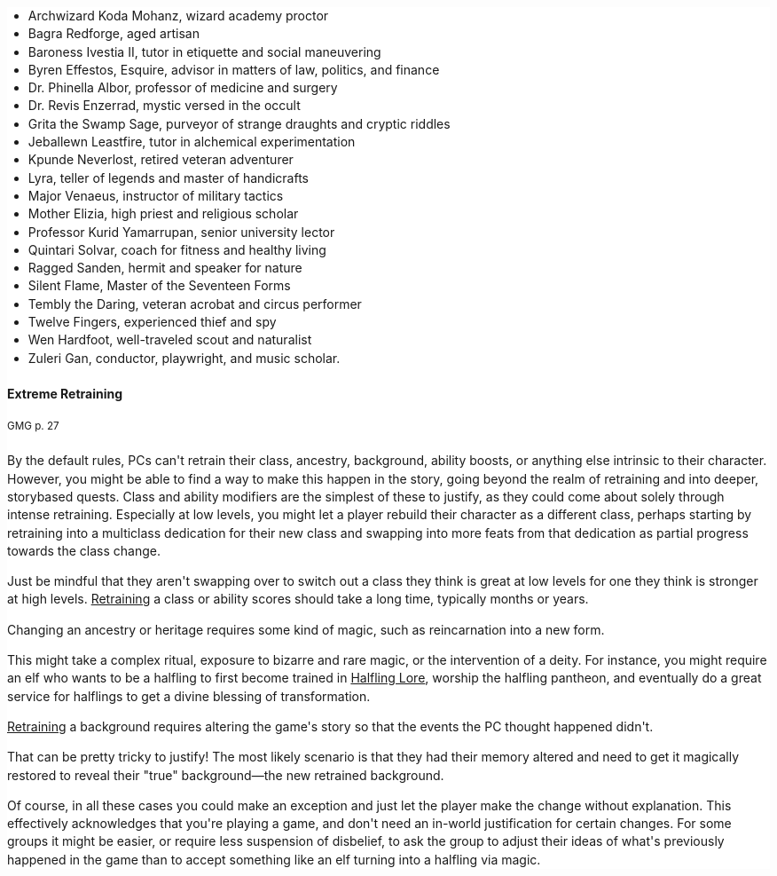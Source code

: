 - Archwizard Koda Mohanz, wizard academy proctor
- Bagra Redforge, aged artisan
- Baroness Ivestia II, tutor in etiquette and social maneuvering
- Byren Effestos, Esquire, advisor in matters of law, politics, and finance
- Dr. Phinella Albor, professor of medicine and surgery
- Dr. Revis Enzerrad, mystic versed in the occult
- Grita the Swamp Sage, purveyor of strange draughts and cryptic riddles
- Jeballewn Leastfire, tutor in alchemical experimentation
- Kpunde Neverlost, retired veteran adventurer
- Lyra, teller of legends and master of handicrafts
- Major Venaeus, instructor of military tactics
- Mother Elizia, high priest and religious scholar
- Professor Kurid Yamarrupan, senior university lector
- Quintari Solvar, coach for fitness and healthy living
- Ragged Sanden, hermit and speaker for nature
- Silent Flame, Master of the Seventeen Forms
- Tembly the Daring, veteran acrobat and circus performer
- Twelve Fingers, experienced thief and spy
- Wen Hardfoot, well-traveled scout and naturalist
- Zuleri Gan, conductor, playwright, and music scholar.

#### Extreme Retraining
<sup>GMG p. 27</sup>

By the default rules, PCs can't retrain their class, ancestry, background, ability boosts, or anything else intrinsic to their character. However, you might be able to find a way to make this happen in the story, going beyond the realm of retraining and into deeper, storybased quests. Class and ability modifiers are the simplest of these to justify, as they could come about solely through intense retraining. Especially at low levels, you might let a player rebuild their character as a different class, perhaps starting by retraining into a multiclass dedication for their new class and swapping into more feats from that dedication as partial progress towards the class change.

Just be mindful that they aren't swapping over to switch out a class they think is great at low levels for one they think is stronger at high levels. [Retraining](rules/actions/retraining.md) a class or ability scores should take a long time, typically months or years.

Changing an ancestry or heritage requires some kind of magic, such as reincarnation into a new form.

This might take a complex ritual, exposure to bizarre and rare magic, or the intervention of a deity. For instance, you might require an elf who wants to be a halfling to first become trained in [Halfling Lore](compendium/skills.md#Lore), worship the halfling pantheon, and eventually do a great service for halflings to get a divine blessing of transformation.

[Retraining](rules/actions/retraining.md) a background requires altering the game's story so that the events the PC thought happened didn't.

That can be pretty tricky to justify! The most likely scenario is that they had their memory altered and need to get it magically restored to reveal their "true" background—the new retrained background.

Of course, in all these cases you could make an exception and just let the player make the change without explanation. This effectively acknowledges that you're playing a game, and don't need an in-world justification for certain changes. For some groups it might be easier, or require less suspension of disbelief, to ask the group to adjust their ideas of what's previously happened in the game than to accept something like an elf turning into a halfling via magic.
